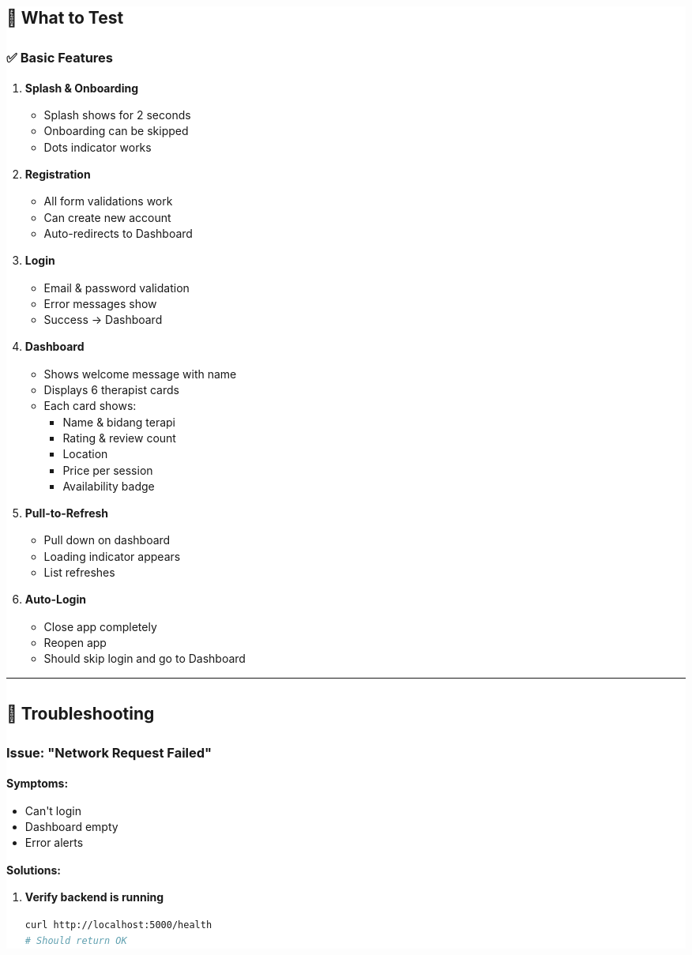 
## 🎯 What to Test

### ✅ Basic Features

1. **Splash & Onboarding**
   - Splash shows for 2 seconds
   - Onboarding can be skipped
   - Dots indicator works

2. **Registration**
   - All form validations work
   - Can create new account
   - Auto-redirects to Dashboard

3. **Login**
   - Email & password validation
   - Error messages show
   - Success → Dashboard

4. **Dashboard**
   - Shows welcome message with name
   - Displays 6 therapist cards
   - Each card shows:
     * Name & bidang terapi
     * Rating & review count
     * Location
     * Price per session
     * Availability badge

5. **Pull-to-Refresh**
   - Pull down on dashboard
   - Loading indicator appears
   - List refreshes

6. **Auto-Login**
   - Close app completely
   - Reopen app
   - Should skip login and go to Dashboard

---

## 🐛 Troubleshooting

### Issue: "Network Request Failed"

**Symptoms:**
- Can't login
- Dashboard empty
- Error alerts

**Solutions:**

1. **Verify backend is running**
   ```bash
   curl http://localhost:5000/health
   # Should return OK
   ```
